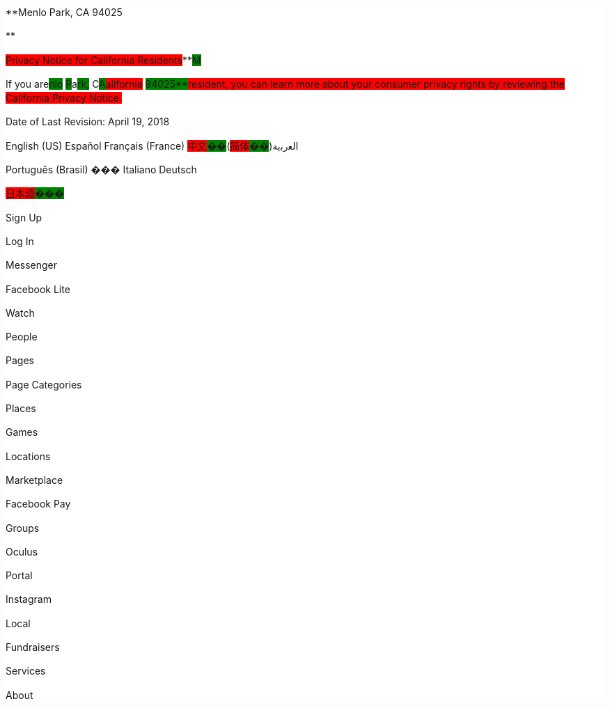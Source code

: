 **</span>Menlo Park, CA 94025<span style="background-color: red;">

</span>**<span style="background-color: green;">

</span><span style="background-color: red;">Privacy Notice for California Residents</span>**<span style="background-color: green;">M</span><span style="background-color: red;">

If you ar</span>e<span style="background-color: green;">nlo</span> <span style="background-color: green;">P</span>a<span style="background-color: green;">rk,</span> C<span style="background-color: green;">A</span><span style="background-color: red;">alifornia</span> <span style="background-color: green;">94025**</span><span style="background-color: red;">resident, you can learn more about your consumer privacy rights by reviewing the California Privacy Notice.</span>

Date of Last Revision: April 19, 2018<span style="background-color: red;"> </span>

English (US) Español Français (France) <span style="background-color: red;">中文</span><span style="background-color: green;">��</span>(<span style="background-color: red;">简体</span><span style="background-color: green;">��</span>)اﻟﻌرﺑﯾﺔ

Português (Brasil) ��� Italiano Deutsch

<span style="background-color: red;">日本語</span><span style="background-color: green;">���</span>

Sign Up

Log In

Messenger

Facebook Lite

Watch

People

Pages

Page Categories

Places

Games

Locations

Marketplace

Facebook Pay

Groups

Oculus

Portal

Instagram

Local

Fundraisers

Services

About
